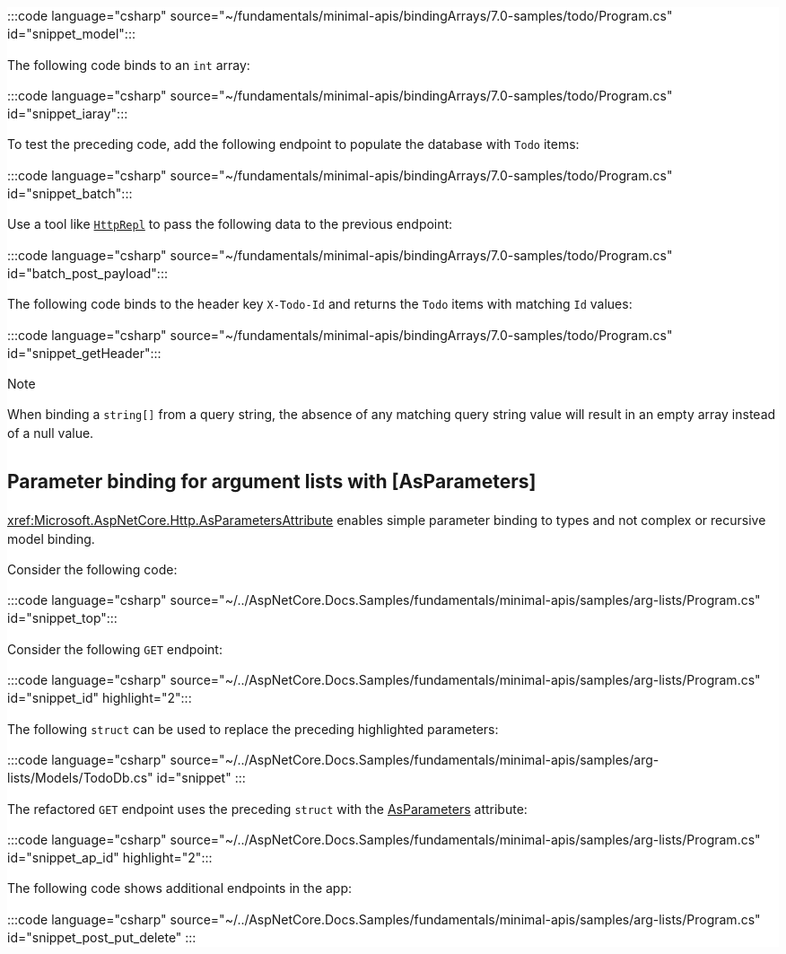 :::code language="csharp" source="~/fundamentals/minimal-apis/bindingArrays/7.0-samples/todo/Program.cs" id="snippet_model":::

The following code binds to an `int` array:

:::code language="csharp" source="~/fundamentals/minimal-apis/bindingArrays/7.0-samples/todo/Program.cs" id="snippet_iaray":::

To test the preceding code, add the following endpoint to populate the database with `Todo` items:

:::code language="csharp" source="~/fundamentals/minimal-apis/bindingArrays/7.0-samples/todo/Program.cs" id="snippet_batch":::

Use a tool like [`HttpRepl`](xref:web-api/http-repl) to pass the following data to the previous endpoint:

:::code language="csharp" source="~/fundamentals/minimal-apis/bindingArrays/7.0-samples/todo/Program.cs" id="batch_post_payload":::

The following code binds to the header key `X-Todo-Id` and returns the `Todo` items with matching `Id` values:

:::code language="csharp" source="~/fundamentals/minimal-apis/bindingArrays/7.0-samples/todo/Program.cs" id="snippet_getHeader":::

> [!NOTE]
> When binding a `string[]` from a query string, the absence of any matching query string value will result in an empty array instead of a null value.

<a name="asparam7"></a>

## Parameter binding for argument lists with [AsParameters]

<xref:Microsoft.AspNetCore.Http.AsParametersAttribute> enables simple parameter binding to types and not complex or recursive model binding.

Consider the following code:

:::code language="csharp" source="~/../AspNetCore.Docs.Samples/fundamentals/minimal-apis/samples/arg-lists/Program.cs" id="snippet_top":::

Consider the following `GET` endpoint:

:::code language="csharp" source="~/../AspNetCore.Docs.Samples/fundamentals/minimal-apis/samples/arg-lists/Program.cs" id="snippet_id" highlight="2":::

The following `struct` can be used to replace the preceding highlighted parameters:

:::code language="csharp" source="~/../AspNetCore.Docs.Samples/fundamentals/minimal-apis/samples/arg-lists/Models/TodoDb.cs" id="snippet" :::

The refactored `GET` endpoint uses the preceding `struct` with the [AsParameters](/dotnet/api/microsoft.aspnetcore.http.asparametersattribute?view=aspnetcore-7.0&preserve-view=true) attribute:

:::code language="csharp" source="~/../AspNetCore.Docs.Samples/fundamentals/minimal-apis/samples/arg-lists/Program.cs" id="snippet_ap_id" highlight="2":::

The following code shows additional endpoints in the app:

:::code language="csharp" source="~/../AspNetCore.Docs.Samples/fundamentals/minimal-apis/samples/arg-lists/Program.cs" id="snippet_post_put_delete" :::

